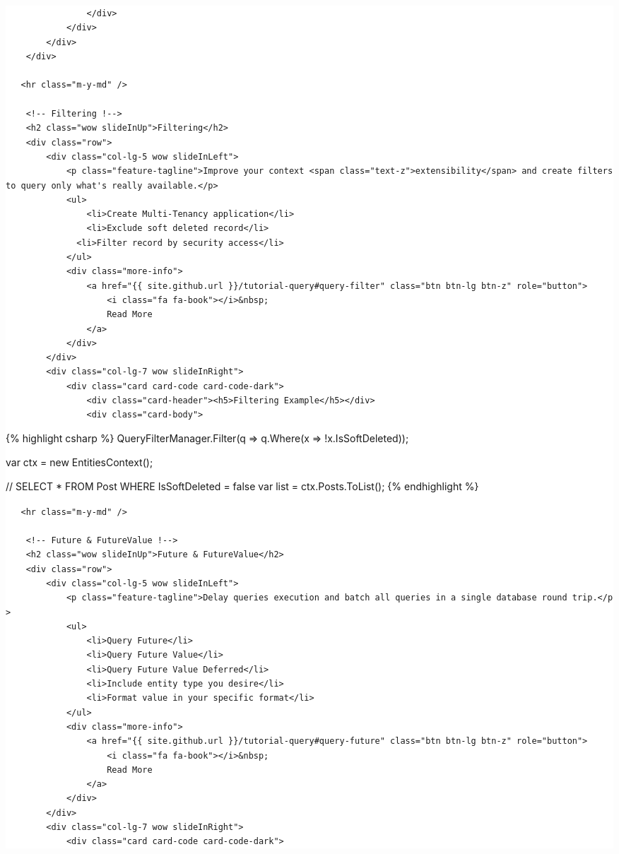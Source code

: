 					</div>
				</div>
			</div>
		</div>

       <hr class="m-y-md" />

        <!-- Filtering !-->
		<h2 class="wow slideInUp">Filtering</h2>
		<div class="row">
			<div class="col-lg-5 wow slideInLeft">
				<p class="feature-tagline">Improve your context <span class="text-z">extensibility</span> and create filters to query only what's really available.</p>
				<ul>
					<li>Create Multi-Tenancy application</li>
					<li>Exclude soft deleted record</li>
                  <li>Filter record by security access</li>
				</ul>
				<div class="more-info">
					<a href="{{ site.github.url }}/tutorial-query#query-filter" class="btn btn-lg btn-z" role="button">
						<i class="fa fa-book"></i>&nbsp;
						Read More
					</a>
				</div>	
			</div>
			<div class="col-lg-7 wow slideInRight">
				<div class="card card-code card-code-dark">
					<div class="card-header"><h5>Filtering Example</h5></div>
					<div class="card-body">
{% highlight csharp %}
QueryFilterManager.Filter<Post>(q => q.Where(x => !x.IsSoftDeleted));

var ctx = new EntitiesContext();

// SELECT * FROM Post WHERE IsSoftDeleted = false
var list = ctx.Posts.ToList();
{% endhighlight %}	
					</div>
				</div>
			</div>
		</div>

       <hr class="m-y-md" />

        <!-- Future & FutureValue !-->
		<h2 class="wow slideInUp">Future & FutureValue</h2>
		<div class="row">
			<div class="col-lg-5 wow slideInLeft">
				<p class="feature-tagline">Delay queries execution and batch all queries in a single database round trip.</p>
				<ul>
					<li>Query Future</li>
					<li>Query Future Value</li>
					<li>Query Future Value Deferred</li>
					<li>Include entity type you desire</li>
					<li>Format value in your specific format</li>
				</ul>
				<div class="more-info">
					<a href="{{ site.github.url }}/tutorial-query#query-future" class="btn btn-lg btn-z" role="button">
						<i class="fa fa-book"></i>&nbsp;
						Read More
					</a>
				</div>	
			</div>
			<div class="col-lg-7 wow slideInRight">
				<div class="card card-code card-code-dark">